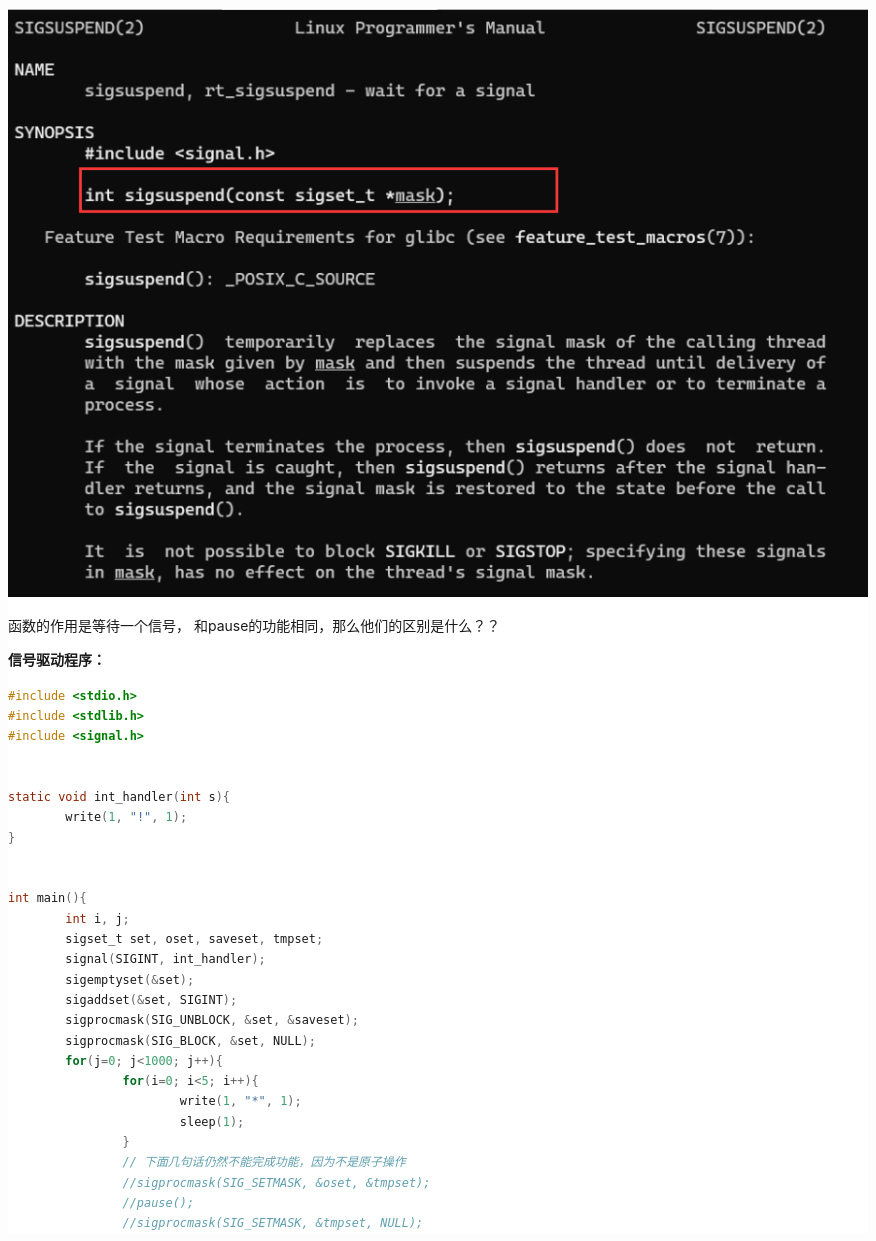 ![image-20211025144220957](8_并发_信号.assets/image-20211025144220957.png)

函数的作用是等待一个信号， 和pause的功能相同，那么他们的区别是什么？？



**信号驱动程序：**

```c
#include <stdio.h>
#include <stdlib.h>
#include <signal.h>


static void int_handler(int s){
        write(1, "!", 1);
}


int main(){
        int i, j;
        sigset_t set, oset, saveset, tmpset;
        signal(SIGINT, int_handler);
        sigemptyset(&set);
        sigaddset(&set, SIGINT);
        sigprocmask(SIG_UNBLOCK, &set, &saveset);
        sigprocmask(SIG_BLOCK, &set, NULL);
        for(j=0; j<1000; j++){
                for(i=0; i<5; i++){
                        write(1, "*", 1);
                        sleep(1);
                }
                // 下面几句话仍然不能完成功能，因为不是原子操作
                //sigprocmask(SIG_SETMASK, &oset, &tmpset);
                //pause();
                //sigprocmask(SIG_SETMASK, &tmpset, NULL);
```